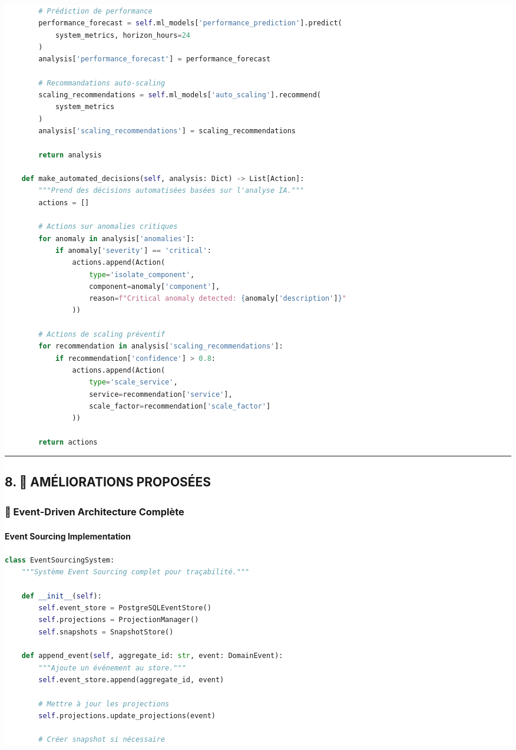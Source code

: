 ```python
        # Prédiction de performance
        performance_forecast = self.ml_models['performance_prediction'].predict(
            system_metrics, horizon_hours=24
        )
        analysis['performance_forecast'] = performance_forecast
        
        # Recommandations auto-scaling
        scaling_recommendations = self.ml_models['auto_scaling'].recommend(
            system_metrics
        )
        analysis['scaling_recommendations'] = scaling_recommendations
        
        return analysis
        
    def make_automated_decisions(self, analysis: Dict) -> List[Action]:
        """Prend des décisions automatisées basées sur l'analyse IA."""
        actions = []
        
        # Actions sur anomalies critiques
        for anomaly in analysis['anomalies']:
            if anomaly['severity'] == 'critical':
                actions.append(Action(
                    type='isolate_component',
                    component=anomaly['component'],
                    reason=f"Critical anomaly detected: {anomaly['description']}"
                ))
                
        # Actions de scaling préventif
        for recommendation in analysis['scaling_recommendations']:
            if recommendation['confidence'] > 0.8:
                actions.append(Action(
                    type='scale_service',
                    service=recommendation['service'],
                    scale_factor=recommendation['scale_factor']
                ))
                
        return actions
```

---

## 8. 🚀 AMÉLIORATIONS PROPOSÉES

### 🔹 Event-Driven Architecture Complète

#### **Event Sourcing Implementation**
```python
class EventSourcingSystem:
    """Système Event Sourcing complet pour traçabilité."""
    
    def __init__(self):
        self.event_store = PostgreSQLEventStore()
        self.projections = ProjectionManager()
        self.snapshots = SnapshotStore()
        
    def append_event(self, aggregate_id: str, event: DomainEvent):
        """Ajoute un événement au store."""
        self.event_store.append(aggregate_id, event)
        
        # Mettre à jour les projections
        self.projections.update_projections(event)
        
        # Créer snapshot si nécessaire
```